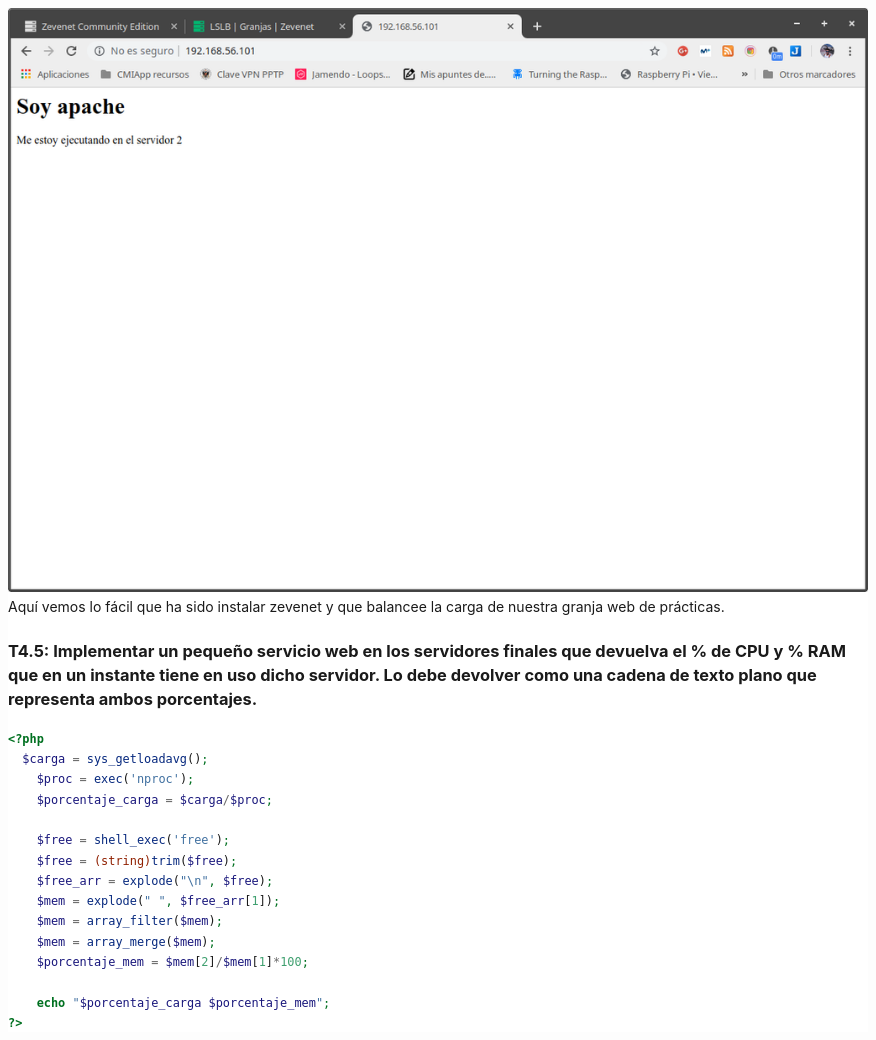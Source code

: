 ![zevenet-test](teoria/imagenes/zevenet-test.png)
Aquí vemos lo fácil que ha sido instalar zevenet y que balancee la carga de nuestra granja web de prácticas.

### T4.5: Implementar un pequeño servicio web en los servidores finales que devuelva el % de CPU y % RAM que en un instante tiene en uso dicho servidor. Lo debe devolver como una cadena de texto plano que representa ambos porcentajes.

```php
<?php
  $carga = sys_getloadavg();
	$proc = exec('nproc');
	$porcentaje_carga = $carga/$proc;

	$free = shell_exec('free');
	$free = (string)trim($free);
	$free_arr = explode("\n", $free);
	$mem = explode(" ", $free_arr[1]);
	$mem = array_filter($mem);
	$mem = array_merge($mem);
	$porcentaje_mem = $mem[2]/$mem[1]*100;

	echo "$porcentaje_carga $porcentaje_mem";
?>  
```
